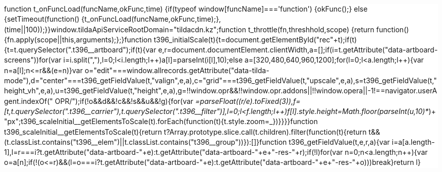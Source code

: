 function t_onFuncLoad(funcName,okFunc,time) {if(typeof window[funcName]==='function') {okFunc();} else {setTimeout(function() {t_onFuncLoad(funcName,okFunc,time);},(time||100));}}window.tildaApiServiceRootDomain="tildacdn.kz";function t_throttle(fn,threshhold,scope) {return function() {fn.apply(scope||this,arguments);};}function t396_initialScale(t){t=document.getElementById("rec"+t);if(t){t=t.querySelector(".t396__artboard");if(t){var e,r=document.documentElement.clientWidth,a=[];if(i=t.getAttribute("data-artboard-screens"))for(var i=i.split(","),l=0;l<i.length;l++)a[l]=parseInt(i[l],10);else a=[320,480,640,960,1200];for(l=0;l<a.length;l++){var n=a[l];n<=r&&(e=n)}var o="edit"===window.allrecords.getAttribute("data-tilda-mode"),d="center"===t396_getFieldValue(t,"valign",e,a),c="grid"===t396_getFieldValue(t,"upscale",e,a),s=t396_getFieldValue(t,"height_vh",e,a),u=t396_getFieldValue(t,"height",e,a),g=!!window.opr&&!!window.opr.addons||!!window.opera||-1!==navigator.userAgent.indexOf(" OPR/");if(!o&&d&&!c&&!s&&u&&!g){for(var _=parseFloat((r/e).toFixed(3)),f=[t,t.querySelector(".t396__carrier"),t.querySelector(".t396__filter")],l=0;l<f.length;l++)f[l].style.height=Math.floor(parseInt(u,10)*_)+"px";t396_scaleInitial__getElementsToScale(t).forEach(function(t){t.style.zoom=_})}}}}function t396_scaleInitial__getElementsToScale(t){return t?Array.prototype.slice.call(t.children).filter(function(t){return t&&(t.classList.contains("t396__elem")||t.classList.contains("t396__group"))}):[]}function t396_getFieldValue(t,e,r,a){var i=a[a.length-1],l=r===i?t.getAttribute("data-artboard-"+e):t.getAttribute("data-artboard-"+e+"-res-"+r);if(!l)for(var n=0;n<a.length;n++){var o=a[n];if(!(o<=r)&&(l=o===i?t.getAttribute("data-artboard-"+e):t.getAttribute("data-artboard-"+e+"-res-"+o)))break}return l}</script> <script src="https://static.tildacdn.pro/js/jquery-1.10.2.min.js" charset="utf-8" onerror="this.loaderr='y';"></script> <script src="https://static.tildacdn.pro/js/tilda-scripts-3.0.min.js" charset="utf-8" defer onerror="this.loaderr='y';"></script> <script src="https://static.tildacdn.pro/ws/project6444401/tilda-blocks-page32624688.min.js?t=1728223193" charset="utf-8" async onerror="this.loaderr='y';"></script> <script src="https://static.tildacdn.pro/js/tilda-lazyload-1.0.min.js" charset="utf-8" async onerror="this.loaderr='y';"></script> <script src="https://static.tildacdn.pro/js/tilda-cover-1.0.min.js" charset="utf-8" async onerror="this.loaderr='y';"></script> <script src="https://static.tildacdn.pro/js/tilda-forms-1.0.min.js" charset="utf-8" async onerror="this.loaderr='y';"></script> <script src="https://static.tildacdn.pro/js/tilda-zero-1.1.min.js" charset="utf-8" async onerror="this.loaderr='y';"></script> <script src="https://static.tildacdn.pro/js/tilda-slds-1.4.min.js" charset="utf-8" async onerror="this.loaderr='y';"></script> <script src="https://static.tildacdn.pro/js/hammer.min.js" charset="utf-8" async onerror="this.loaderr='y';"></script> <script src="https://static.tildacdn.pro/js/tilda-cards-1.0.min.js" charset="utf-8" async onerror="this.loaderr='y';"></script> <script src="https://static.tildacdn.pro/js/tilda-menusub-1.0.min.js" charset="utf-8" async onerror="this.loaderr='y';"></script> <script src="https://static.tildacdn.pro/js/tilda-menu-1.0.min.js" charset="utf-8" async onerror="this.loaderr='y';"></script> <script src="https://static.tildacdn.pro/js/tilda-zero-scale-1.0.min.js" charset="utf-8" async onerror="this.loaderr='y';"></script> <script src="https://static.tildacdn.pro/js/tilda-skiplink-1.0.min.js" charset="utf-8" async onerror="this.loaderr='y';"></script> <script src="https://static.tildacdn.pro/js/tilda-events-1.0.min.js" charset="utf-8" async onerror="this.loaderr='y';"></script> <meta name="yandex-verification" content="7b2fe736cf4e5407" />  <script async src="https://www.googletagmanager.com/gtag/js?id=G-EX8K33Z7MG"></script> <script>
  window.dataLayer = window.dataLayer || [];
  function gtag(){dataLayer.push(arguments);}
  gtag('js', new Date());

  gtag('config', 'G-EX8K33Z7MG');
  gtag('config', 'AW-11077049843');
</script><script type="text/javascript">window.dataLayer=window.dataLayer||[];</script>  <script type="text/javascript">(function(w,d,s,l,i){w[l]=w[l]||[];w[l].push({'gtm.start':new Date().getTime(),event:'gtm.js'});var f=d.getElementsByTagName(s)[0],j=d.createElement(s),dl=l!='dataLayer'?'&l='+l:'';j.async=true;j.src='https://www.googletagmanager.com/gtm.js?id='+i+dl;f.parentNode.insertBefore(j,f);})(window,document,'script','dataLayer','GTM-5NHZZKS');</script>   <script type="text/javascript" data-tilda-cookie-type="analytics">window.mainTracker='gtag';window.gtagTrackerID='G-EX8K33Z7MG';function gtag(){dataLayer.push(arguments);}
